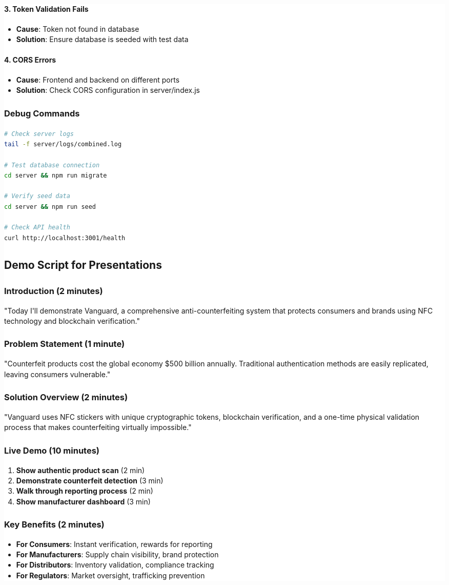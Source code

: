 #### 3. Token Validation Fails
- **Cause**: Token not found in database
- **Solution**: Ensure database is seeded with test data

#### 4. CORS Errors
- **Cause**: Frontend and backend on different ports
- **Solution**: Check CORS configuration in server/index.js

### Debug Commands

```bash
# Check server logs
tail -f server/logs/combined.log

# Test database connection
cd server && npm run migrate

# Verify seed data
cd server && npm run seed

# Check API health
curl http://localhost:3001/health
```

## Demo Script for Presentations

### Introduction (2 minutes)
"Today I'll demonstrate Vanguard, a comprehensive anti-counterfeiting system that protects consumers and brands using NFC technology and blockchain verification."

### Problem Statement (1 minute)
"Counterfeit products cost the global economy $500 billion annually. Traditional authentication methods are easily replicated, leaving consumers vulnerable."

### Solution Overview (2 minutes)
"Vanguard uses NFC stickers with unique cryptographic tokens, blockchain verification, and a one-time physical validation process that makes counterfeiting virtually impossible."

### Live Demo (10 minutes)
1. **Show authentic product scan** (2 min)
2. **Demonstrate counterfeit detection** (3 min)
3. **Walk through reporting process** (2 min)
4. **Show manufacturer dashboard** (3 min)

### Key Benefits (2 minutes)
- **For Consumers**: Instant verification, rewards for reporting
- **For Manufacturers**: Supply chain visibility, brand protection
- **For Distributors**: Inventory validation, compliance tracking
- **For Regulators**: Market oversight, trafficking prevention
